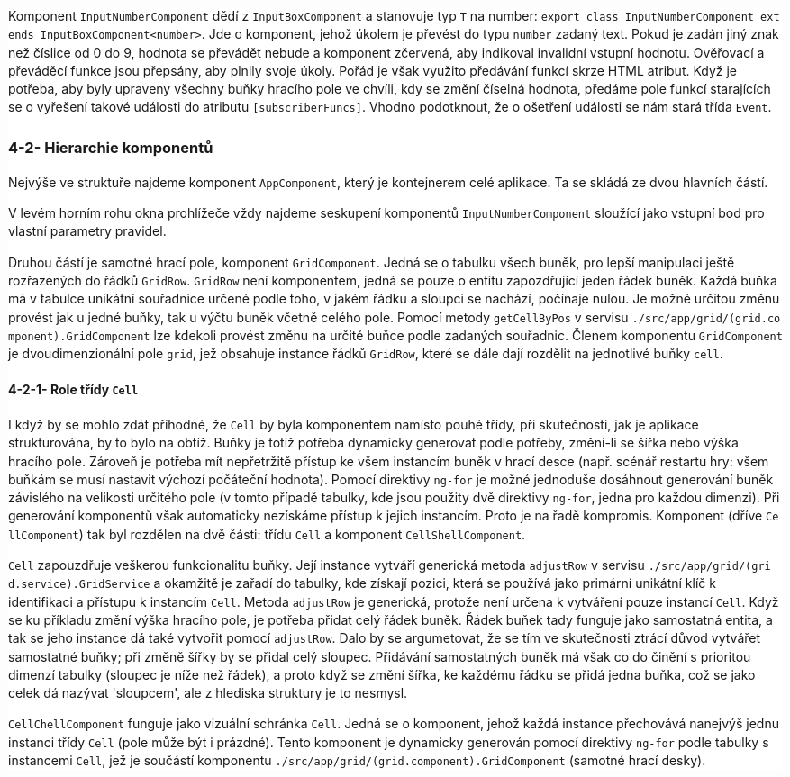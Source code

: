 Komponent `InputNumberComponent` dědí z `InputBoxComponent` a stanovuje typ `T` na number: `export class InputNumberComponent extends InputBoxComponent<number>`. Jde o komponent, jehož úkolem je převést do typu `number` zadaný text. Pokud je zadán jiný znak než číslice od 0 do 9, hodnota se převádět nebude a komponent zčervená, aby indikoval invalidní vstupní hodnotu.
Ověřovací a převáděcí funkce jsou přepsány, aby plnily svoje úkoly.
Pořád je však využito předávání funkcí skrze HTML atribut. Když je potřeba, aby byly upraveny všechny buňky hracího pole ve chvíli, kdy se změní číselná hodnota, předáme pole funkcí starajících se o vyřešení takové události do atributu `[subscriberFuncs]`. Vhodno podotknout, že o ošetření události se nám stará třída `Event`.

### 4-2- Hierarchie komponentů
Nejvýše ve struktuře najdeme komponent `AppComponent`, který je kontejnerem celé aplikace. Ta se skládá ze dvou hlavních částí. 

V levém horním rohu okna prohlížeče vždy najdeme seskupení komponentů `InputNumberComponent` sloužící jako vstupní bod pro vlastní parametry pravidel.

Druhou částí je samotné hrací pole, komponent `GridComponent`. Jedná se o tabulku všech buněk, pro lepší manipulaci ještě rozřazených do řádků `GridRow`. `GridRow` není komponentem, jedná se pouze o entitu zapozdřující jeden řádek buněk. Každá buňka má v tabulce unikátní souřadnice určené podle toho, v jakém řádku a sloupci se nachází, počínaje nulou. Je možné určitou změnu provést jak u jedné buňky, tak u výčtu buněk včetně celého pole. Pomocí metody `getCellByPos` v servisu `./src/app/grid/(grid.component).GridComponent` lze kdekoli provést změnu na určité buňce podle zadaných souřadnic. 
Členem komponentu `GridComponent` je dvoudimenzionální pole `grid`, jež obsahuje instance řádků `GridRow`, které se dále dají rozdělit na jednotlivé buňky `cell`.

#### 4-2-1- Role třídy `Cell`
I když by se mohlo zdát příhodné, že `Cell` by byla komponentem namísto pouhé třídy, při skutečnosti, jak je aplikace strukturována, by to bylo na obtíž. Buňky je totiž potřeba dynamicky generovat podle potřeby, změní-li se šířka nebo výška hracího pole. Zároveň je potřeba mít nepřetržitě přístup ke všem instancím buněk v hrací desce (např. scénář restartu hry: všem buňkám se musí nastavit výchozí počáteční hodnota).
Pomocí direktivy `ng-for` je možné jednoduše dosáhnout generování buněk závislého na velikosti určitého pole (v tomto případě tabulky, kde jsou použity dvě direktivy `ng-for`, jedna pro každou dimenzi). Při generování komponentů však automaticky nezískáme přístup k jejich instancím. Proto je na řadě kompromis. Komponent (dříve `CellComponent`) tak byl rozdělen na dvě části: třídu `Cell` a komponent `CellShellComponent`. 

`Cell` zapouzdřuje veškerou funkcionalitu buňky. Její instance vytváří generická metoda `adjustRow` v servisu `./src/app/grid/(grid.service).GridService` a okamžitě je zařadí do tabulky, kde získají pozici, která se používá jako primární unikátní klíč k identifikaci a přístupu k instancím `Cell`. 
Metoda `adjustRow` je generická, protože není určena k vytváření pouze instancí `Cell`. Když se ku příkladu změní výška hracího pole, je potřeba přidat celý řádek buněk. Řádek buňek tady funguje jako samostatná entita, a tak se jeho instance dá také vytvořit pomocí `adjustRow`. Dalo by se argumetovat, že se tím ve skutečnosti ztrácí důvod vytvářet samostatné buňky; při změně šířky by se přidal celý sloupec. Přidávání samostatných buněk má však co do činění s prioritou dimenzí tabulky (sloupec je níže než řádek), a proto když se změní šířka, ke každému řádku se přidá jedna buňka, což se jako celek dá nazývat 'sloupcem', ale z hlediska struktury je to nesmysl.

`CellChellComponent` funguje jako vizuální schránka `Cell`. Jedná se o komponent, jehož každá instance přechovává nanejvýš jednu instanci třídy `Cell` (pole může být i prázdné). Tento komponent je dynamicky generován pomocí direktivy `ng-for` podle tabulky s instancemi `Cell`, jež je součástí komponentu `./src/app/grid/(grid.component).GridComponent` (samotné hrací desky).
